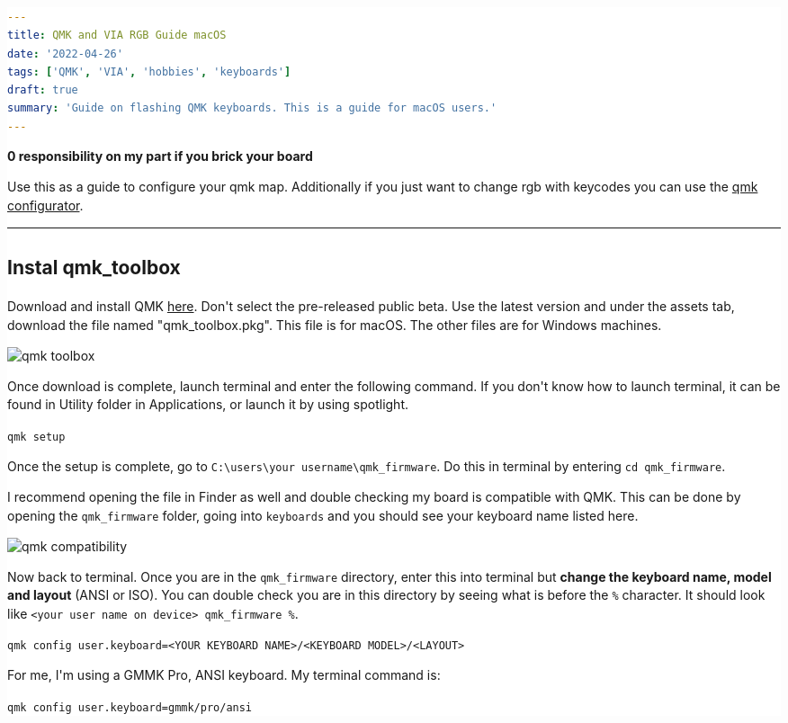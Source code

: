 ```yaml
---
title: QMK and VIA RGB Guide macOS
date: '2022-04-26'
tags: ['QMK', 'VIA', 'hobbies', 'keyboards']
draft: true
summary: 'Guide on flashing QMK keyboards. This is a guide for macOS users.'
---
```


**0 responsibility on my part if you brick your board**

Use this as a guide to configure your qmk map. Additionally if you just want to change rgb with keycodes you can use the [qmk configurator](https://config.qmk.fm/#/gmmk/pro/ansi/LAYOUT).

---

## Instal qmk_toolbox

Download and install QMK [here](https://github.com/qmk/qmk_toolbox/releases). Don't select the pre-released public beta. Use the latest version and under the assets tab, download the file named "qmk_toolbox.pkg". This file is for macOS. The other files are for Windows machines.

![qmk toolbox](https://raw.githubusercontent.com/Cwarcup/How-To-QMK-macOS/main/images/qmkToolbox.png)

Once download is complete, launch terminal and enter the following command. If you don't know how to launch terminal, it can be found in Utility folder in Applications, or launch it by using spotlight.

```
qmk setup
```

Once the setup is complete, go to `C:\users\your username\qmk_firmware`. Do this in terminal by entering `cd qmk_firmware`.

I recommend opening the file in Finder as well and double checking my board is compatible with QMK. This can be done by opening the `qmk_firmware` folder, going into `keyboards` and you should see your keyboard name listed here.

![qmk compatibility](https://github.com/Cwarcup/How-To-QMK-macOS/blob/main/images/compat.png?raw=true)

Now back to terminal. Once you are in the `qmk_firmware` directory, enter this into terminal but **change the keyboard name, model and layout** (ANSI or ISO). You can double check you are in this directory by seeing what is before the `%` character. It should look like `<your user name on device> qmk_firmware %`.

```
qmk config user.keyboard=<YOUR KEYBOARD NAME>/<KEYBOARD MODEL>/<LAYOUT>
```

For me, I'm using a GMMK Pro, ANSI keyboard. My terminal command is:

```
qmk config user.keyboard=gmmk/pro/ansi
```

